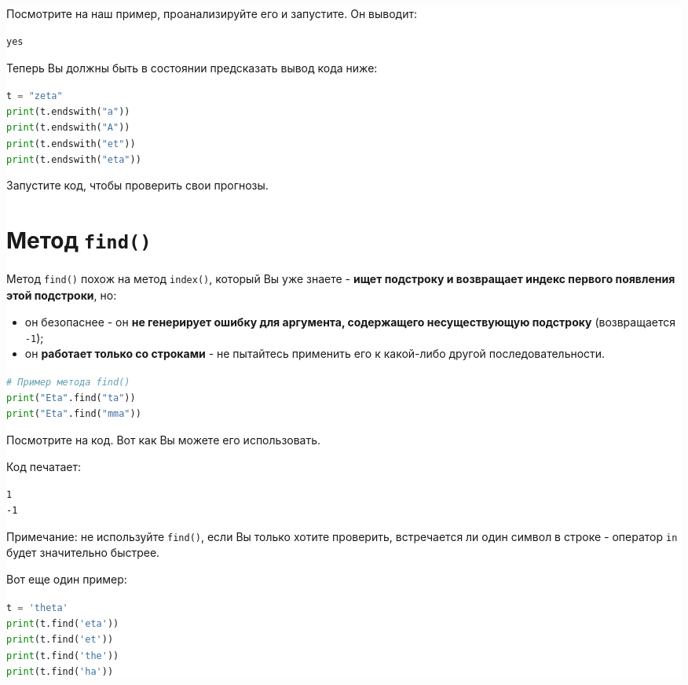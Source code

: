 Посмотрите на наш пример, проанализируйте его и запустите. Он выводит:

```
yes
```


Теперь Вы должны быть в состоянии предсказать вывод кода ниже:

```python
t = "zeta"
print(t.endswith("a"))
print(t.endswith("A"))
print(t.endswith("et"))
print(t.endswith("eta"))

```

Запустите код, чтобы проверить свои прогнозы.


# Метод `find()`


Метод `find()` похож на метод `index()`, который Вы уже знаете - **ищет подстроку и возвращает индекс первого появления этой подстроки**, но:

*   он безопаснее - он **не генерирует ошибку для аргумента, содержащего несуществующую подстроку** (возвращается `-1`);
*   он **работает только со строками** - не пытайтесь применить его к какой-либо другой последовательности.

```python
# Пример метода find()
print("Eta".find("ta"))
print("Eta".find("mma"))

```

Посмотрите на код. Вот как Вы можете его использовать.

Код печатает:

```
1
-1
```

Примечание: не используйте `find()`, если Вы только хотите проверить, встречается ли один символ в строке - оператор `in` будет значительно быстрее.

Вот еще один пример:

```python
t = 'theta'
print(t.find('eta'))
print(t.find('et'))
print(t.find('the'))
print(t.find('ha'))

```
